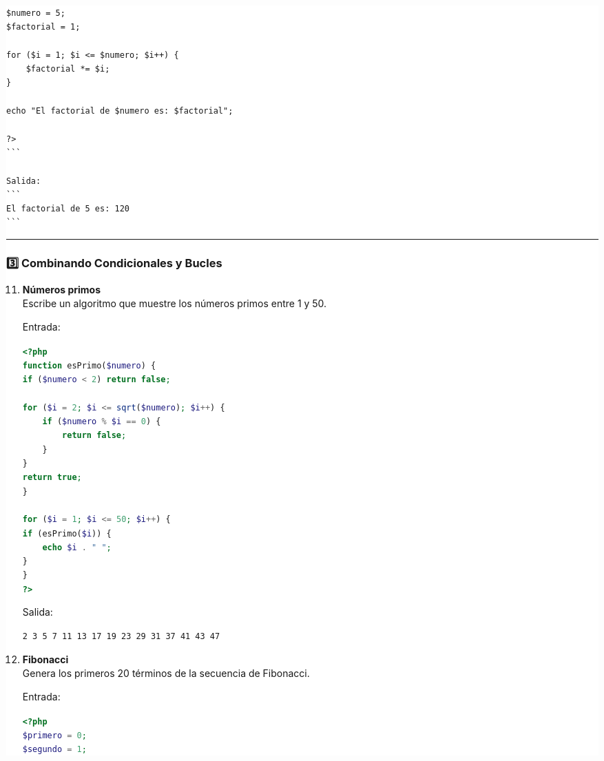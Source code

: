     $numero = 5;
    $factorial = 1;

    for ($i = 1; $i <= $numero; $i++) {
        $factorial *= $i;
    }

    echo "El factorial de $numero es: $factorial";

    ?>
    ```

    Salida:
    ```
    El factorial de 5 es: 120 
    ```

---

### 3️⃣ Combinando Condicionales y Bucles

11. **Números primos**  
    Escribe un algoritmo que muestre los números primos entre 1 y 50.  

    Entrada:
    ```php
    <?php
    function esPrimo($numero) {
	if ($numero < 2) return false;

	for ($i = 2; $i <= sqrt($numero); $i++) {
    	if ($numero % $i == 0) {
        	return false;
    	}
	}
	return true;
    }

    for ($i = 1; $i <= 50; $i++) {
    if (esPrimo($i)) {
        echo $i . " ";
    }
    }
    ?>
    ```

    Salida:
    ```
    2 3 5 7 11 13 17 19 23 29 31 37 41 43 47 
    ```

12. **Fibonacci**  
    Genera los primeros 20 términos de la secuencia de Fibonacci.  

    Entrada:
    ```php
    <?php
    $primero = 0;
    $segundo = 1;

